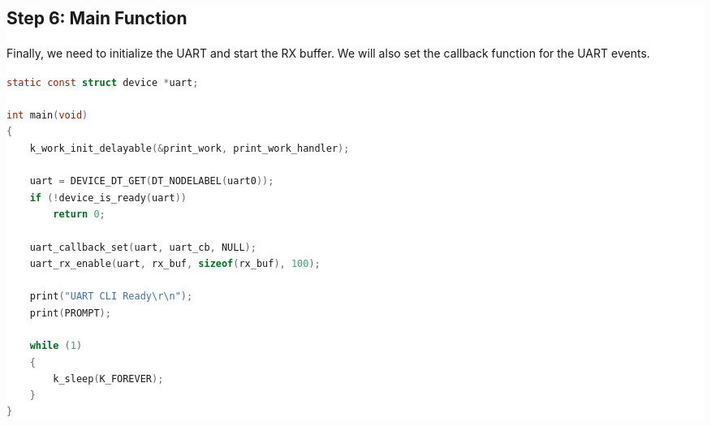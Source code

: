
## Step 6: Main Function

Finally, we need to initialize the UART and start the RX buffer. We will also set the callback function for the UART events.

```c
static const struct device *uart;

int main(void)
{
    k_work_init_delayable(&print_work, print_work_handler);

    uart = DEVICE_DT_GET(DT_NODELABEL(uart0));
    if (!device_is_ready(uart))
        return 0;

    uart_callback_set(uart, uart_cb, NULL);
    uart_rx_enable(uart, rx_buf, sizeof(rx_buf), 100);

    print("UART CLI Ready\r\n");
    print(PROMPT);

    while (1)
    {
        k_sleep(K_FOREVER);
    }
}
```
